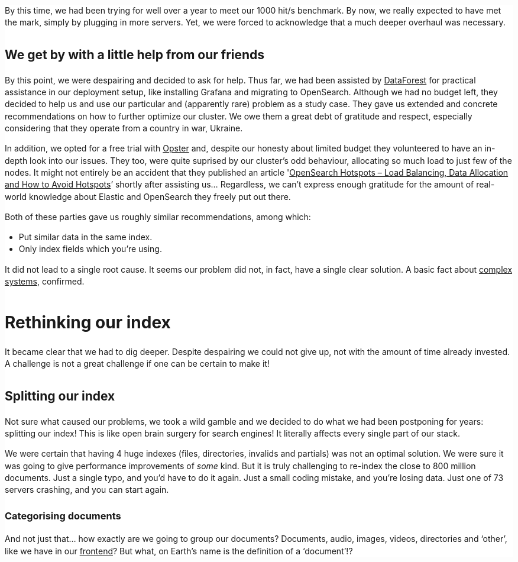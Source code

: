 By this time, we had been trying for well over a year to meet our 1000 hit/s benchmark. By now, we really expected to have met the mark, simply by plugging in more servers. Yet, we were forced to acknowledge that a much deeper overhaul was necessary.

## We get by with a little help from our friends

By this point, we were despairing and decided to ask for help. Thus far, we had been assisted by [DataForest](https://dataforest.ai/) for practical assistance in our deployment setup, like installing Grafana and migrating to OpenSearch. Although we had no budget left, they decided to help us and use our particular and (apparently rare) problem as a study case. They gave us extended and concrete recommendations on how to further optimize our cluster. We owe them a great debt of gratitude and respect, especially considering that they operate from a country in war, Ukraine.

In addition, we opted for a free trial with [Opster](https://opster.com/) and, despite our honesty about limited budget they volunteered to have an in-depth look into our issues. They too, were quite suprised by our cluster’s odd behaviour, allocating so much load to just few of the nodes. It might not entirely be an accident that they published an article '[OpenSearch Hotspots – Load Balancing, Data Allocation and How to Avoid Hotspots](https://opster.com/guides/opensearch/opensearch-operations/opensearch-hotspots/)’ shortly after assisting us… Regardless, we can’t express enough gratitude for the amount of real-world knowledge about Elastic and OpenSearch they freely put out there.

Both of these parties gave us roughly similar recommendations, among which:

- Put similar data in the same index.
- Only index fields which you’re using.

It did not lead to a single root cause. It seems our problem did not, in fact, have a single clear solution. A basic fact about [complex systems](https://en.wikipedia.org/wiki/Complex_system), confirmed.

# Rethinking our index

It became clear that we had to dig deeper. Despite despairing we could not give up, not with the amount of time already invested. A challenge is not a great challenge if one can be certain to make it!

## Splitting our index

Not sure what caused our problems, we took a wild gamble and we decided to do what we had been postponing for years: splitting our index! This is like open brain surgery for search engines! It literally affects every single part of our stack.

We were certain that having 4 huge indexes (files, directories, invalids and partials) was not an optimal solution. We were sure it was going to give performance improvements of *some* kind. But it is truly challenging to re-index the close to 800 million documents. Just a single typo, and you’d have to do it again. Just a small coding mistake, and you’re losing data. Just one of 73 servers crashing, and you can start again.

### Categorising documents

And not just that… how exactly are we going to group our documents? Documents, audio, images, videos, directories and ‘other’, like we have in our [frontend](https://ipfs-search.com/)? But what, on Earth’s name is the definition of a ‘document’!?
